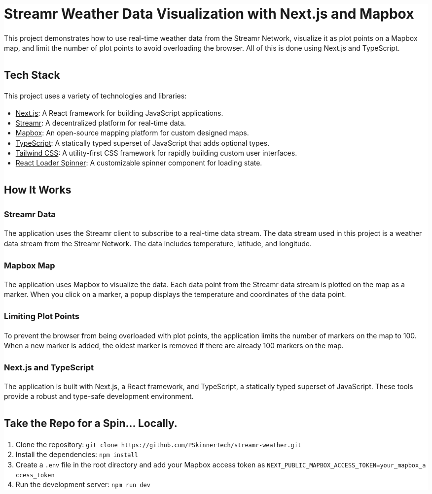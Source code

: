 # Streamr Weather Data Visualization with Next.js and Mapbox

This project demonstrates how to use real-time weather data from the Streamr Network, visualize it as plot points on a Mapbox map, and limit the number of plot points to avoid overloading the browser. All of this is done using Next.js and TypeScript.

## Tech Stack

This project uses a variety of technologies and libraries:

- [Next.js](https://nextjs.org/): A React framework for building JavaScript applications.
- [Streamr](https://www.streamr.network/): A decentralized platform for real-time data.
- [Mapbox](https://www.mapbox.com/): An open-source mapping platform for custom designed maps.
- [TypeScript](https://www.typescriptlang.org/): A statically typed superset of JavaScript that adds optional types.
- [Tailwind CSS](https://tailwindcss.com/): A utility-first CSS framework for rapidly building custom user interfaces.
- [React Loader Spinner](https://www.npmjs.com/package/react-loader-spinner): A customizable spinner component for loading state.

## How It Works

### Streamr Data

The application uses the Streamr client to subscribe to a real-time data stream. The data stream used in this project is a weather data stream from the Streamr Network. The data includes temperature, latitude, and longitude.

### Mapbox Map

The application uses Mapbox to visualize the data. Each data point from the Streamr data stream is plotted on the map as a marker. When you click on a marker, a popup displays the temperature and coordinates of the data point.

### Limiting Plot Points

To prevent the browser from being overloaded with plot points, the application limits the number of markers on the map to 100. When a new marker is added, the oldest marker is removed if there are already 100 markers on the map.

### Next.js and TypeScript

The application is built with Next.js, a React framework, and TypeScript, a statically typed superset of JavaScript. These tools provide a robust and type-safe development environment.

## Take the Repo for a Spin... Locally.

1. Clone the repository: `git clone https://github.com/PSkinnerTech/streamr-weather.git`
2. Install the dependencies: `npm install`
3. Create a `.env` file in the root directory and add your Mapbox access token as `NEXT_PUBLIC_MAPBOX_ACCESS_TOKEN=your_mapbox_access_token`
4. Run the development server: `npm run dev`
